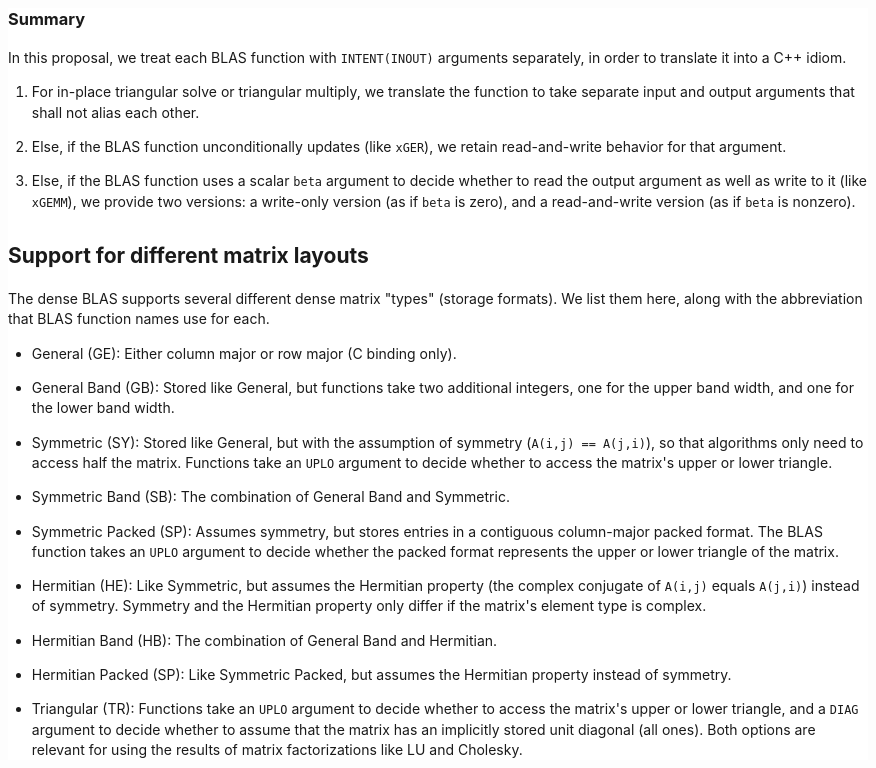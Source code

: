 ### Summary

In this proposal, we treat each BLAS function with `INTENT(INOUT)`
arguments separately, in order to translate it into a C++ idiom.

1. For in-place triangular solve or triangular multiply, we translate
   the function to take separate input and output arguments that shall
   not alias each other.

2. Else, if the BLAS function unconditionally updates (like `xGER`),
   we retain read-and-write behavior for that argument.

3. Else, if the BLAS function uses a scalar `beta` argument to decide
   whether to read the output argument as well as write to it (like
   `xGEMM`), we provide two versions: a write-only version (as if
   `beta` is zero), and a read-and-write version (as if `beta` is
   nonzero).

## Support for different matrix layouts

The dense BLAS supports several different dense matrix "types"
(storage formats).  We list them here, along with the abbreviation
that BLAS function names use for each.

* General (GE): Either column major or row major (C binding only).

* General Band (GB): Stored like General, but functions take two
  additional integers, one for the upper band width, and one for the
  lower band width.

* Symmetric (SY): Stored like General, but with the assumption of
  symmetry (`A(i,j) == A(j,i)`), so that algorithms only need to
  access half the matrix.  Functions take an `UPLO` argument to decide
  whether to access the matrix's upper or lower triangle.

* Symmetric Band (SB): The combination of General Band and Symmetric.

* Symmetric Packed (SP): Assumes symmetry, but stores entries in a
  contiguous column-major packed format.  The BLAS function takes an
  `UPLO` argument to decide whether the packed format represents the
  upper or lower triangle of the matrix.

* Hermitian (HE): Like Symmetric, but assumes the Hermitian property
  (the complex conjugate of `A(i,j)` equals `A(j,i)`) instead of
  symmetry.  Symmetry and the Hermitian property only differ if the
  matrix's element type is complex.

* Hermitian Band (HB): The combination of General Band and Hermitian.

* Hermitian Packed (SP): Like Symmetric Packed, but assumes the
  Hermitian property instead of symmetry.

* Triangular (TR): Functions take an `UPLO` argument to decide whether
  to access the matrix's upper or lower triangle, and a `DIAG`
  argument to decide whether to assume that the matrix has an
  implicitly stored unit diagonal (all ones).  Both options are
  relevant for using the results of matrix factorizations like LU and
  Cholesky.
